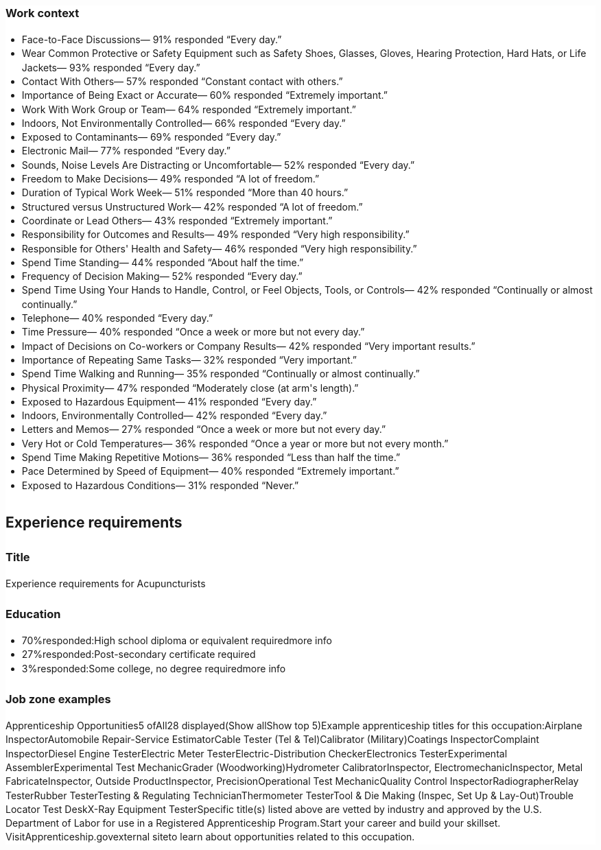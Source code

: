 ### Work context
- Face-to-Face Discussions— 91% responded “Every day.”
- Wear Common Protective or Safety Equipment such as Safety Shoes, Glasses, Gloves, Hearing Protection, Hard Hats, or Life Jackets— 93% responded “Every day.”
- Contact With Others— 57% responded “Constant contact with others.”
- Importance of Being Exact or Accurate— 60% responded “Extremely important.”
- Work With Work Group or Team— 64% responded “Extremely important.”
- Indoors, Not Environmentally Controlled— 66% responded “Every day.”
- Exposed to Contaminants— 69% responded “Every day.”
- Electronic Mail— 77% responded “Every day.”
- Sounds, Noise Levels Are Distracting or Uncomfortable— 52% responded “Every day.”
- Freedom to Make Decisions— 49% responded “A lot of freedom.”
- Duration of Typical Work Week— 51% responded “More than 40 hours.”
- Structured versus Unstructured Work— 42% responded “A lot of freedom.”
- Coordinate or Lead Others— 43% responded “Extremely important.”
- Responsibility for Outcomes and Results— 49% responded “Very high responsibility.”
- Responsible for Others' Health and Safety— 46% responded “Very high responsibility.”
- Spend Time Standing— 44% responded “About half the time.”
- Frequency of Decision Making— 52% responded “Every day.”
- Spend Time Using Your Hands to Handle, Control, or Feel Objects, Tools, or Controls— 42% responded “Continually or almost continually.”
- Telephone— 40% responded “Every day.”
- Time Pressure— 40% responded “Once a week or more but not every day.”
- Impact of Decisions on Co-workers or Company Results— 42% responded “Very important results.”
- Importance of Repeating Same Tasks— 32% responded “Very important.”
- Spend Time Walking and Running— 35% responded “Continually or almost continually.”
- Physical Proximity— 47% responded “Moderately close (at arm's length).”
- Exposed to Hazardous Equipment— 41% responded “Every day.”
- Indoors, Environmentally Controlled— 42% responded “Every day.”
- Letters and Memos— 27% responded “Once a week or more but not every day.”
- Very Hot or Cold Temperatures— 36% responded “Once a year or more but not every month.”
- Spend Time Making Repetitive Motions— 36% responded “Less than half the time.”
- Pace Determined by Speed of Equipment— 40% responded “Extremely important.”
- Exposed to Hazardous Conditions— 31% responded “Never.”

## Experience requirements
### Title
Experience requirements for Acupuncturists

### Education
- 70%responded:High school diploma or equivalent requiredmore info
- 27%responded:Post-secondary certificate required
- 3%responded:Some college, no degree requiredmore info

### Job zone examples
Apprenticeship Opportunities5 ofAll28 displayed(Show allShow top 5)Example apprenticeship titles for this occupation:Airplane InspectorAutomobile Repair-Service EstimatorCable Tester (Tel & Tel)Calibrator (Military)Coatings InspectorComplaint InspectorDiesel Engine TesterElectric Meter TesterElectric-Distribution CheckerElectronics TesterExperimental AssemblerExperimental Test MechanicGrader (Woodworking)Hydrometer CalibratorInspector, ElectromechanicInspector, Metal FabricateInspector, Outside ProductInspector, PrecisionOperational Test MechanicQuality Control InspectorRadiographerRelay TesterRubber TesterTesting & Regulating TechnicianThermometer TesterTool & Die Making (Inspec, Set Up & Lay-Out)Trouble Locator Test DeskX-Ray Equipment TesterSpecific title(s) listed above are vetted by industry and approved by the U.S. Department of Labor for use in a Registered Apprenticeship Program.Start your career and build your skillset. VisitApprenticeship.govexternal siteto learn about opportunities related to this occupation.
